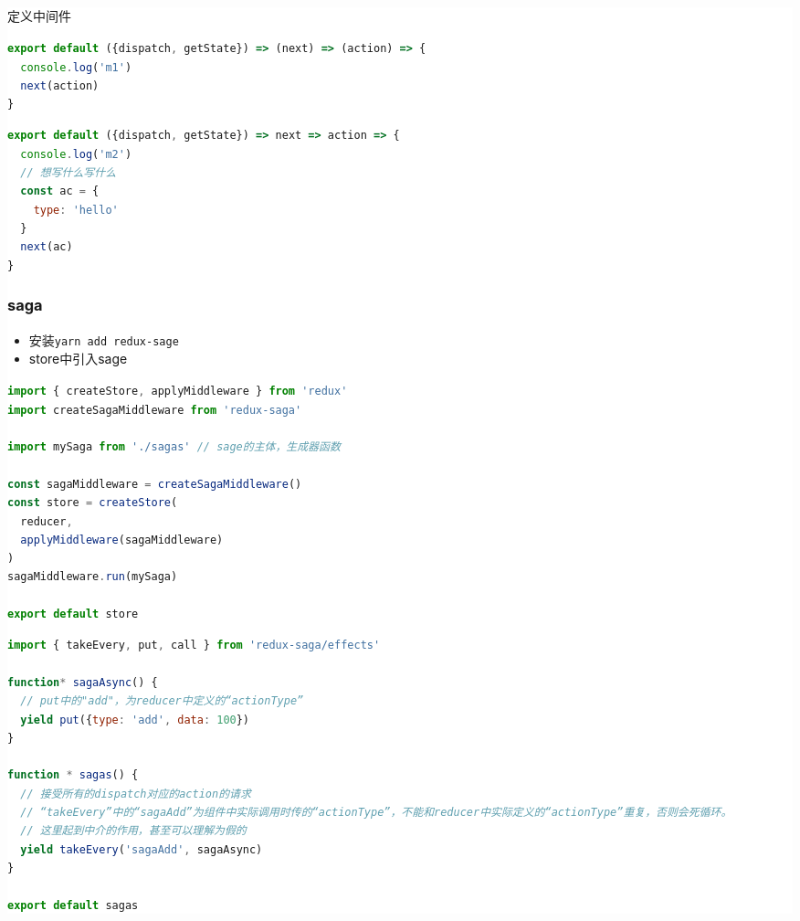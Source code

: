 定义中间件
```js
export default ({dispatch, getState}) => (next) => (action) => {
  console.log('m1')
  next(action)
}
```
```js
export default ({dispatch, getState}) => next => action => {
  console.log('m2')
  // 想写什么写什么
  const ac = {
    type: 'hello'
  }
  next(ac)
}
```

### saga
* 安装`yarn add redux-sage`
* store中引入sage
```js
import { createStore, applyMiddleware } from 'redux'
import createSagaMiddleware from 'redux-saga'

import mySaga from './sagas' // sage的主体，生成器函数

const sagaMiddleware = createSagaMiddleware()
const store = createStore(
  reducer,
  applyMiddleware(sagaMiddleware)
)
sagaMiddleware.run(mySaga)

export default store
```

```js 定义sagas.js
import { takeEvery, put, call } from 'redux-saga/effects'

function* sagaAsync() {
  // put中的"add"，为reducer中定义的“actionType”
  yield put({type: 'add', data: 100})
}

function * sagas() {
  // 接受所有的dispatch对应的action的请求
  // “takeEvery”中的“sagaAdd”为组件中实际调用时传的“actionType”，不能和reducer中实际定义的“actionType”重复，否则会死循环。
  // 这里起到中介的作用，甚至可以理解为假的
  yield takeEvery('sagaAdd', sagaAsync)
}

export default sagas
```
